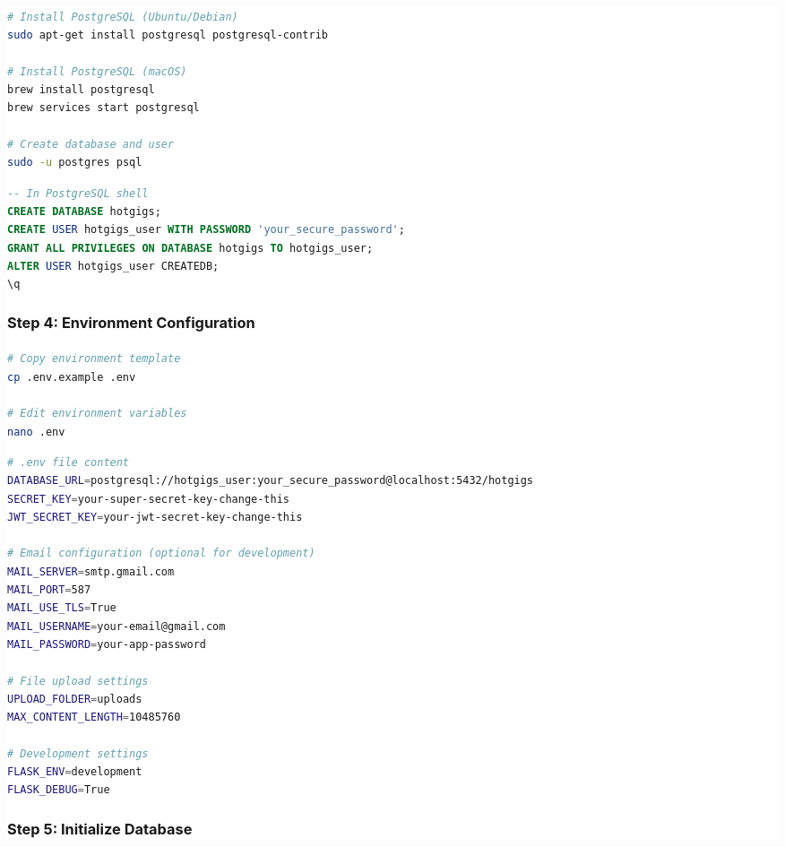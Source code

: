 ```bash
# Install PostgreSQL (Ubuntu/Debian)
sudo apt-get install postgresql postgresql-contrib

# Install PostgreSQL (macOS)
brew install postgresql
brew services start postgresql

# Create database and user
sudo -u postgres psql
```

```sql
-- In PostgreSQL shell
CREATE DATABASE hotgigs;
CREATE USER hotgigs_user WITH PASSWORD 'your_secure_password';
GRANT ALL PRIVILEGES ON DATABASE hotgigs TO hotgigs_user;
ALTER USER hotgigs_user CREATEDB;
\q
```

### Step 4: Environment Configuration

```bash
# Copy environment template
cp .env.example .env

# Edit environment variables
nano .env
```

```bash
# .env file content
DATABASE_URL=postgresql://hotgigs_user:your_secure_password@localhost:5432/hotgigs
SECRET_KEY=your-super-secret-key-change-this
JWT_SECRET_KEY=your-jwt-secret-key-change-this

# Email configuration (optional for development)
MAIL_SERVER=smtp.gmail.com
MAIL_PORT=587
MAIL_USE_TLS=True
MAIL_USERNAME=your-email@gmail.com
MAIL_PASSWORD=your-app-password

# File upload settings
UPLOAD_FOLDER=uploads
MAX_CONTENT_LENGTH=10485760

# Development settings
FLASK_ENV=development
FLASK_DEBUG=True
```

### Step 5: Initialize Database
